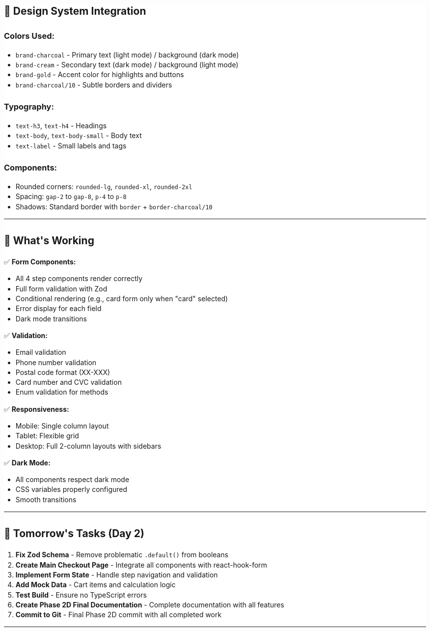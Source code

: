 ## 🎨 Design System Integration

### Colors Used:
- `brand-charcoal` - Primary text (light mode) / background (dark mode)
- `brand-cream` - Secondary text (dark mode) / background (light mode)
- `brand-gold` - Accent color for highlights and buttons
- `brand-charcoal/10` - Subtle borders and dividers

### Typography:
- `text-h3`, `text-h4` - Headings
- `text-body`, `text-body-small` - Body text
- `text-label` - Small labels and tags

### Components:
- Rounded corners: `rounded-lg`, `rounded-xl`, `rounded-2xl`
- Spacing: `gap-2` to `gap-8`, `p-4` to `p-8`
- Shadows: Standard border with `border` + `border-charcoal/10`

---

## 🚀 What's Working

✅ **Form Components:**
- All 4 step components render correctly
- Full form validation with Zod
- Conditional rendering (e.g., card form only when "card" selected)
- Error display for each field
- Dark mode transitions

✅ **Validation:**
- Email validation
- Phone number validation
- Postal code format (XX-XXX)
- Card number and CVC validation
- Enum validation for methods

✅ **Responsiveness:**
- Mobile: Single column layout
- Tablet: Flexible grid
- Desktop: Full 2-column layouts with sidebars

✅ **Dark Mode:**
- All components respect dark mode
- CSS variables properly configured
- Smooth transitions

---

## 🔄 Tomorrow's Tasks (Day 2)

1. **Fix Zod Schema** - Remove problematic `.default()` from booleans
2. **Create Main Checkout Page** - Integrate all components with react-hook-form
3. **Implement Form State** - Handle step navigation and validation
4. **Add Mock Data** - Cart items and calculation logic
5. **Test Build** - Ensure no TypeScript errors
6. **Create Phase 2D Final Documentation** - Complete documentation with all features
7. **Commit to Git** - Final Phase 2D commit with all completed work

---